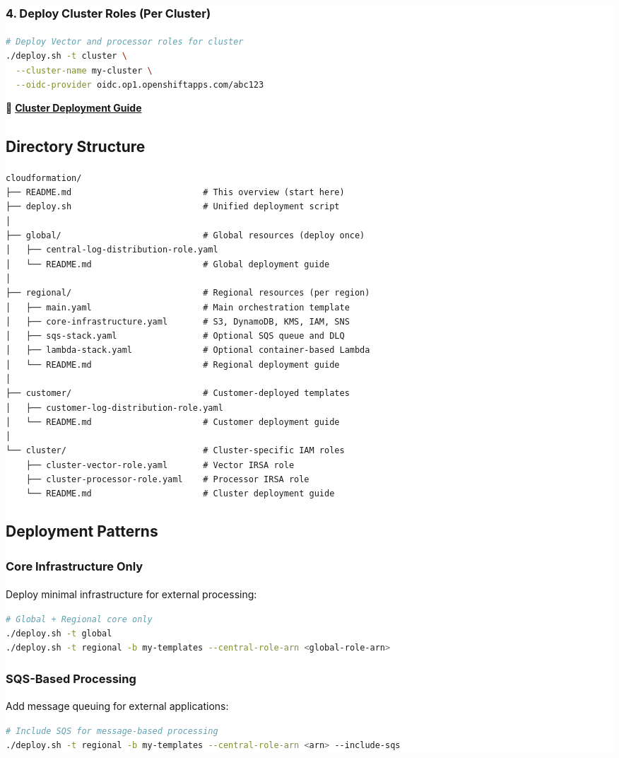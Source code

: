 ### 4. Deploy Cluster Roles (Per Cluster)
```bash
# Deploy Vector and processor roles for cluster
./deploy.sh -t cluster \
  --cluster-name my-cluster \
  --oidc-provider oidc.op1.openshiftapps.com/abc123
```
📖 **[Cluster Deployment Guide](cluster/README.md)**

## Directory Structure

```
cloudformation/
├── README.md                          # This overview (start here)
├── deploy.sh                          # Unified deployment script
│
├── global/                            # Global resources (deploy once)
│   ├── central-log-distribution-role.yaml
│   └── README.md                      # Global deployment guide
│
├── regional/                          # Regional resources (per region)
│   ├── main.yaml                      # Main orchestration template
│   ├── core-infrastructure.yaml       # S3, DynamoDB, KMS, IAM, SNS
│   ├── sqs-stack.yaml                 # Optional SQS queue and DLQ
│   ├── lambda-stack.yaml              # Optional container-based Lambda
│   └── README.md                      # Regional deployment guide
│
├── customer/                          # Customer-deployed templates
│   ├── customer-log-distribution-role.yaml
│   └── README.md                      # Customer deployment guide
│
└── cluster/                           # Cluster-specific IAM roles
    ├── cluster-vector-role.yaml       # Vector IRSA role
    ├── cluster-processor-role.yaml    # Processor IRSA role
    └── README.md                      # Cluster deployment guide
```

## Deployment Patterns

### Core Infrastructure Only
Deploy minimal infrastructure for external processing:
```bash
# Global + Regional core only
./deploy.sh -t global
./deploy.sh -t regional -b my-templates --central-role-arn <global-role-arn>
```

### SQS-Based Processing  
Add message queuing for external applications:
```bash
# Include SQS for message-based processing
./deploy.sh -t regional -b my-templates --central-role-arn <arn> --include-sqs
```
